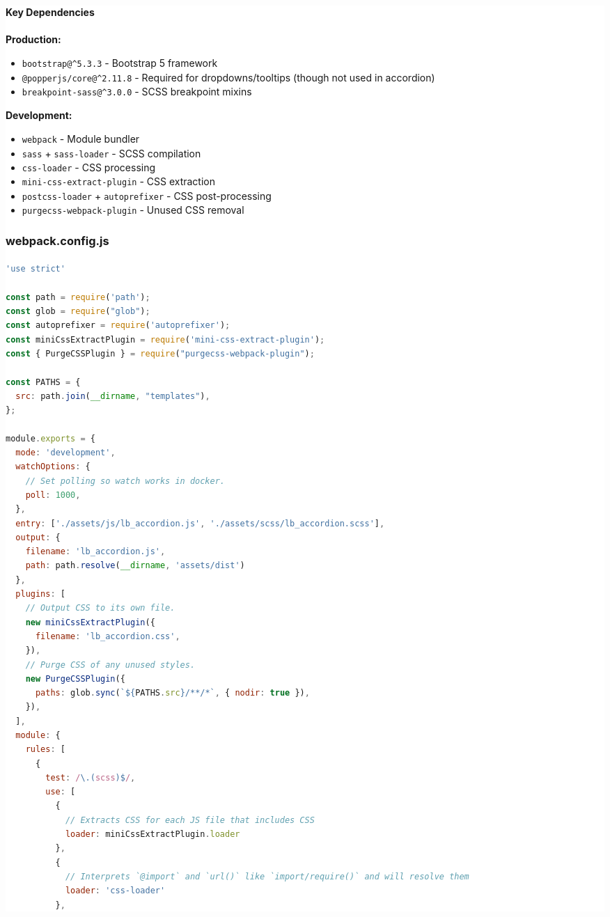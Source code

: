 #### Key Dependencies

**Production:**
- `bootstrap@^5.3.3` - Bootstrap 5 framework
- `@popperjs/core@^2.11.8` - Required for dropdowns/tooltips (though not used in accordion)
- `breakpoint-sass@^3.0.0` - SCSS breakpoint mixins

**Development:**
- `webpack` - Module bundler
- `sass` + `sass-loader` - SCSS compilation
- `css-loader` - CSS processing
- `mini-css-extract-plugin` - CSS extraction
- `postcss-loader` + `autoprefixer` - CSS post-processing
- `purgecss-webpack-plugin` - Unused CSS removal

### webpack.config.js

```javascript
'use strict'

const path = require('path');
const glob = require("glob");
const autoprefixer = require('autoprefixer');
const miniCssExtractPlugin = require('mini-css-extract-plugin');
const { PurgeCSSPlugin } = require("purgecss-webpack-plugin");

const PATHS = {
  src: path.join(__dirname, "templates"),
};

module.exports = {
  mode: 'development',
  watchOptions: {
    // Set polling so watch works in docker.
    poll: 1000,
  },
  entry: ['./assets/js/lb_accordion.js', './assets/scss/lb_accordion.scss'],
  output: {
    filename: 'lb_accordion.js',
    path: path.resolve(__dirname, 'assets/dist')
  },
  plugins: [
    // Output CSS to its own file.
    new miniCssExtractPlugin({
      filename: 'lb_accordion.css',
    }),
    // Purge CSS of any unused styles.
    new PurgeCSSPlugin({
      paths: glob.sync(`${PATHS.src}/**/*`, { nodir: true }),
    }),
  ],
  module: {
    rules: [
      {
        test: /\.(scss)$/,
        use: [
          {
            // Extracts CSS for each JS file that includes CSS
            loader: miniCssExtractPlugin.loader
          },
          {
            // Interprets `@import` and `url()` like `import/require()` and will resolve them
            loader: 'css-loader'
          },
```